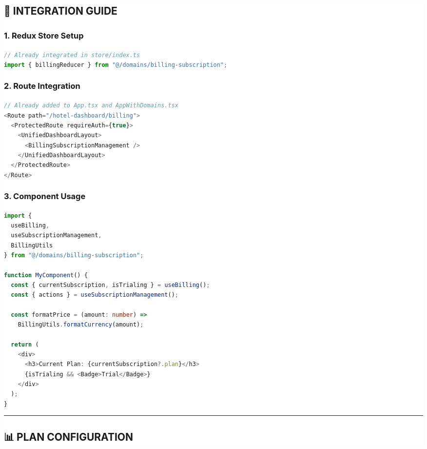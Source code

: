 
## 🔧 **INTEGRATION GUIDE**

### **1. Redux Store Setup**

```typescript
// Already integrated in store/index.ts
import { billingReducer } from "@/domains/billing-subscription";
```

### **2. Route Integration**

```typescript
// Already added to App.tsx and AppWithDomains.tsx
<Route path="/hotel-dashboard/billing">
  <ProtectedRoute requireAuth={true}>
    <UnifiedDashboardLayout>
      <BillingSubscriptionManagement />
    </UnifiedDashboardLayout>
  </ProtectedRoute>
</Route>
```

### **3. Component Usage**

```typescript
import {
  useBilling,
  useSubscriptionManagement,
  BillingUtils
} from "@/domains/billing-subscription";

function MyComponent() {
  const { currentSubscription, isTrialing } = useBilling();
  const { actions } = useSubscriptionManagement();

  const formatPrice = (amount: number) =>
    BillingUtils.formatCurrency(amount);

  return (
    <div>
      <h3>Current Plan: {currentSubscription?.plan}</h3>
      {isTrialing && <Badge>Trial</Badge>}
    </div>
  );
}
```

---

## 📊 **PLAN CONFIGURATION**
